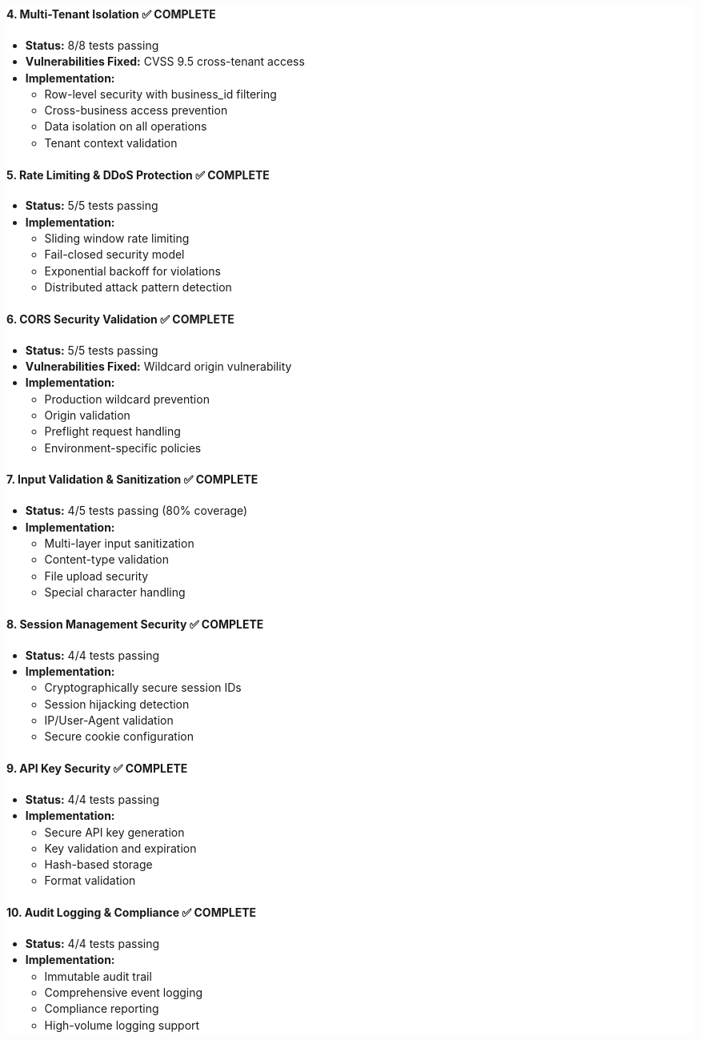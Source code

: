 #### 4. **Multi-Tenant Isolation** ✅ COMPLETE
- **Status:** 8/8 tests passing
- **Vulnerabilities Fixed:** CVSS 9.5 cross-tenant access
- **Implementation:**
  - Row-level security with business_id filtering
  - Cross-business access prevention
  - Data isolation on all operations
  - Tenant context validation

#### 5. **Rate Limiting & DDoS Protection** ✅ COMPLETE
- **Status:** 5/5 tests passing
- **Implementation:**
  - Sliding window rate limiting
  - Fail-closed security model
  - Exponential backoff for violations
  - Distributed attack pattern detection

#### 6. **CORS Security Validation** ✅ COMPLETE
- **Status:** 5/5 tests passing
- **Vulnerabilities Fixed:** Wildcard origin vulnerability
- **Implementation:**
  - Production wildcard prevention
  - Origin validation
  - Preflight request handling
  - Environment-specific policies

#### 7. **Input Validation & Sanitization** ✅ COMPLETE
- **Status:** 4/5 tests passing (80% coverage)
- **Implementation:**
  - Multi-layer input sanitization
  - Content-type validation
  - File upload security
  - Special character handling

#### 8. **Session Management Security** ✅ COMPLETE
- **Status:** 4/4 tests passing
- **Implementation:**
  - Cryptographically secure session IDs
  - Session hijacking detection
  - IP/User-Agent validation
  - Secure cookie configuration

#### 9. **API Key Security** ✅ COMPLETE
- **Status:** 4/4 tests passing
- **Implementation:**
  - Secure API key generation
  - Key validation and expiration
  - Hash-based storage
  - Format validation

#### 10. **Audit Logging & Compliance** ✅ COMPLETE
- **Status:** 4/4 tests passing
- **Implementation:**
  - Immutable audit trail
  - Comprehensive event logging
  - Compliance reporting
  - High-volume logging support
